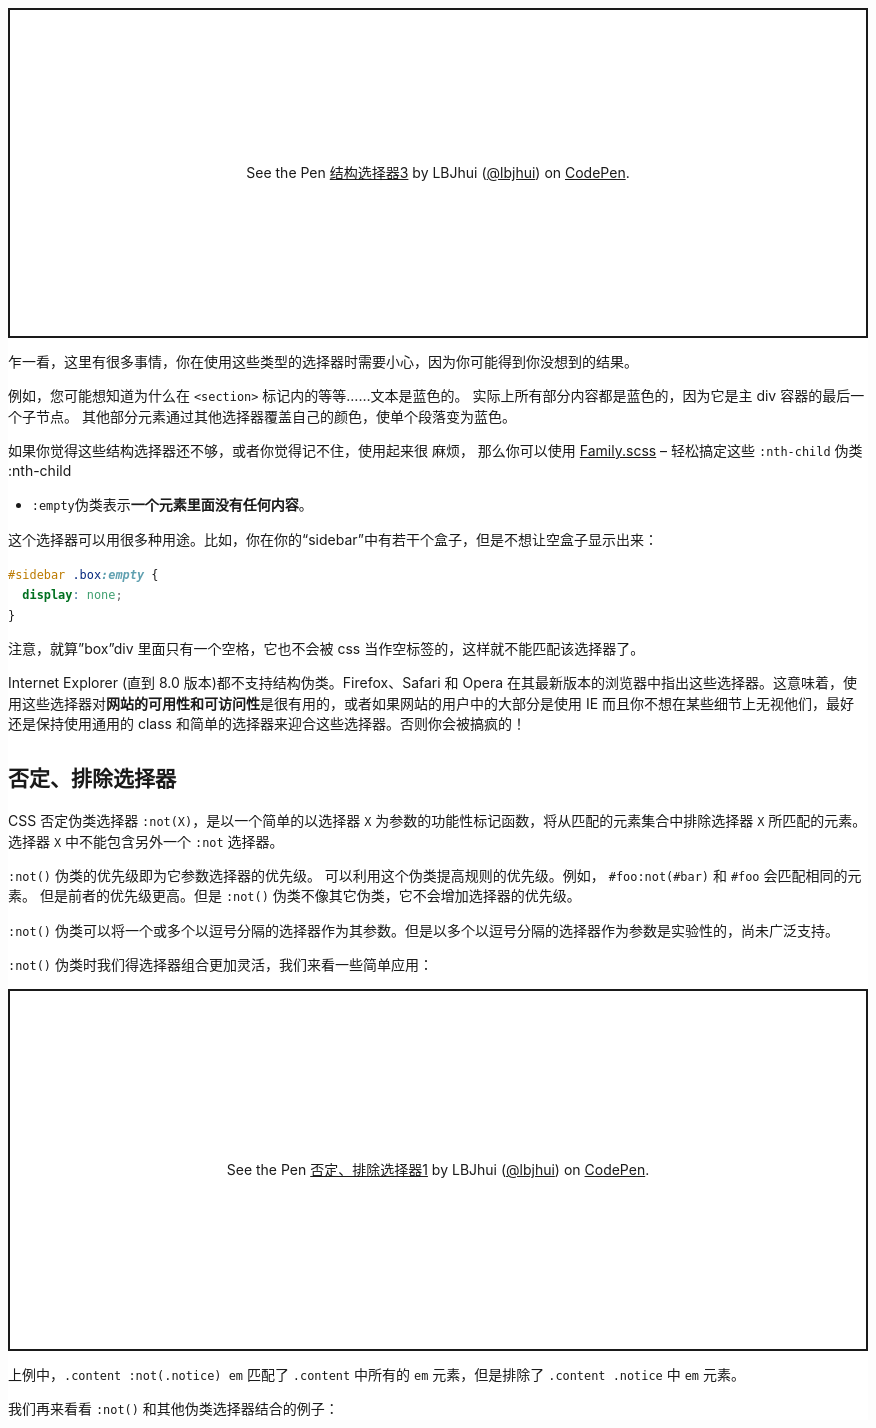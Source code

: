 <p class="codepen" data-height="330" data-theme-id="default" data-default-tab="html,result" data-user="lbjhui" data-slug-hash="dyGvMrZ" style="height: 330px; box-sizing: border-box; display: flex; align-items: center; justify-content: center; border: 2px solid; margin: 1em 0; padding: 1em;" data-pen-title="结构选择器3">
  <span>See the Pen <a href="https://codepen.io/lbjhui/pen/dyGvMrZ">
  结构选择器3</a> by LBJhui (<a href="https://codepen.io/lbjhui">@lbjhui</a>)
  on <a href="https://codepen.io">CodePen</a>.</span>
</p>
<script async src="https://static.codepen.io/assets/embed/ei.js"></script>

乍一看，这里有很多事情，你在使用这些类型的选择器时需要小心，因为你可能得到你没想到的结果。

例如，您可能想知道为什么在 `<section>` 标记内的等等……文本是蓝色的。 实际上所有部分内容都是蓝色的，因为它是主 div 容器的最后一个子节点。 其他部分元素通过其他选择器覆盖自己的颜色，使单个段落变为蓝色。

如果你觉得这些结构选择器还不够，或者你觉得记不住，使用起来很 麻烦， 那么你可以使用 [Family.scss](https://www.html.cn/archives/8400) – 轻松搞定这些 `:nth-child` 伪类 :nth-child

- `:empty`伪类表示**一个元素里面没有任何内容**。

这个选择器可以用很多种用途。比如，你在你的“sidebar”中有若干个盒子，但是不想让空盒子显示出来：

```css
#sidebar .box:empty {
  display: none;
}
```

注意，就算”box”div 里面只有一个空格，它也不会被 css 当作空标签的，这样就不能匹配该选择器了。

Internet Explorer (直到 8.0 版本)都不支持结构伪类。Firefox、Safari 和 Opera 在其最新版本的浏览器中指出这些选择器。这意味着，使用这些选择器对**网站的可用性和可访问性**是很有用的，或者如果网站的用户中的大部分是使用 IE 而且你不想在某些细节上无视他们，最好还是保持使用通用的 class 和简单的选择器来迎合这些选择器。否则你会被搞疯的！

## 否定、排除选择器

CSS 否定伪类选择器 `:not(X)`，是以一个简单的以选择器 `X` 为参数的功能性标记函数，将从匹配的元素集合中排除选择器 `X` 所匹配的元素。选择器 `X` 中不能包含另外一个 `:not` 选择器。

`:not()` 伪类的优先级即为它参数选择器的优先级。 可以利用这个伪类提高规则的优先级。例如， `#foo:not(#bar)` 和 `#foo` 会匹配相同的元素。 但是前者的优先级更高。但是 `:not()` 伪类不像其它伪类，它不会增加选择器的优先级。

`:not()` 伪类可以将一个或多个以逗号分隔的选择器作为其参数。但是以多个以逗号分隔的选择器作为参数是实验性的，尚未广泛支持。

`:not()` 伪类时我们得选择器组合更加灵活，我们来看一些简单应用：

<p class="codepen" data-height="362" data-theme-id="default" data-default-tab="html,result" data-user="lbjhui" data-slug-hash="vYLxGPR" style="height: 362px; box-sizing: border-box; display: flex; align-items: center; justify-content: center; border: 2px solid; margin: 1em 0; padding: 1em;" data-pen-title="否定、排除选择器1">
  <span>See the Pen <a href="https://codepen.io/lbjhui/pen/vYLxGPR">
  否定、排除选择器1</a> by LBJhui (<a href="https://codepen.io/lbjhui">@lbjhui</a>)
  on <a href="https://codepen.io">CodePen</a>.</span>
</p>
<script async src="https://static.codepen.io/assets/embed/ei.js"></script>

上例中，`.content :not(.notice) em` 匹配了 `.content` 中所有的 `em` 元素，但是排除了 `.content .notice` 中 `em` 元素。

我们再来看看 `:not()` 和其他伪类选择器结合的例子：
